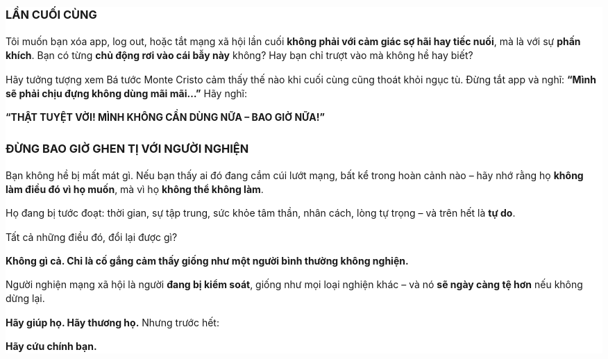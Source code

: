 
### LẦN CUỐI CÙNG

Tôi muốn bạn xóa app, log out, hoặc tắt mạng xã hội lần cuối **không phải với cảm giác sợ hãi hay tiếc nuối**, mà là với sự **phấn khích**. Bạn có từng **chủ động rơi vào cái bẫy này** không? Hay bạn chỉ trượt vào mà không hề hay biết?

Hãy tưởng tượng xem Bá tước Monte Cristo cảm thấy thế nào khi cuối cùng cũng thoát khỏi ngục tù.
Đừng tắt app và nghĩ:
**“Mình sẽ phải chịu đựng không dùng mãi mãi…”**
Hãy nghĩ:

**“THẬT TUYỆT VỜI! MÌNH KHÔNG CẦN DÙNG NỮA – BAO GIỜ NỮA!”**


### ĐỪNG BAO GIỜ GHEN TỊ VỚI NGƯỜI NGHIỆN

Bạn không hề bị mất mát gì. Nếu bạn thấy ai đó đang cắm cúi lướt mạng, bất kể trong hoàn cảnh nào – hãy nhớ rằng họ **không làm điều đó vì họ muốn**, mà vì họ **không thể không làm**.

Họ đang bị tước đoạt: thời gian, sự tập trung, sức khỏe tâm thần, nhân cách, lòng tự trọng – và trên hết là **tự do**.

Tất cả những điều đó, đổi lại được gì?

**Không gì cả. Chỉ là cố gắng cảm thấy giống như một người bình thường không nghiện.**

Người nghiện mạng xã hội là người **đang bị kiểm soát**, giống như mọi loại nghiện khác – và nó **sẽ ngày càng tệ hơn** nếu không dừng lại.

**Hãy giúp họ. Hãy thương họ.** Nhưng trước hết:

**Hãy cứu chính bạn.**
